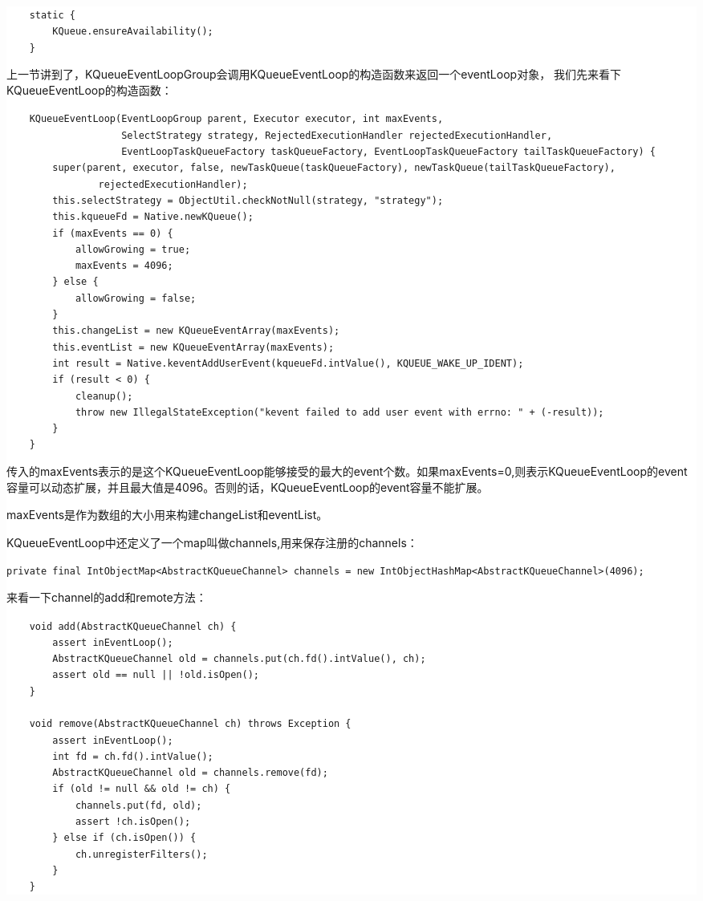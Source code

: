 ```
    static {
        KQueue.ensureAvailability();
    }
```

上一节讲到了，KQueueEventLoopGroup会调用KQueueEventLoop的构造函数来返回一个eventLoop对象， 我们先来看下KQueueEventLoop的构造函数：

```
    KQueueEventLoop(EventLoopGroup parent, Executor executor, int maxEvents,
                    SelectStrategy strategy, RejectedExecutionHandler rejectedExecutionHandler,
                    EventLoopTaskQueueFactory taskQueueFactory, EventLoopTaskQueueFactory tailTaskQueueFactory) {
        super(parent, executor, false, newTaskQueue(taskQueueFactory), newTaskQueue(tailTaskQueueFactory),
                rejectedExecutionHandler);
        this.selectStrategy = ObjectUtil.checkNotNull(strategy, "strategy");
        this.kqueueFd = Native.newKQueue();
        if (maxEvents == 0) {
            allowGrowing = true;
            maxEvents = 4096;
        } else {
            allowGrowing = false;
        }
        this.changeList = new KQueueEventArray(maxEvents);
        this.eventList = new KQueueEventArray(maxEvents);
        int result = Native.keventAddUserEvent(kqueueFd.intValue(), KQUEUE_WAKE_UP_IDENT);
        if (result < 0) {
            cleanup();
            throw new IllegalStateException("kevent failed to add user event with errno: " + (-result));
        }
    }
```

传入的maxEvents表示的是这个KQueueEventLoop能够接受的最大的event个数。如果maxEvents=0,则表示KQueueEventLoop的event容量可以动态扩展，并且最大值是4096。否则的话，KQueueEventLoop的event容量不能扩展。

maxEvents是作为数组的大小用来构建changeList和eventList。

KQueueEventLoop中还定义了一个map叫做channels,用来保存注册的channels：

```
private final IntObjectMap<AbstractKQueueChannel> channels = new IntObjectHashMap<AbstractKQueueChannel>(4096);
```

来看一下channel的add和remote方法：

```
    void add(AbstractKQueueChannel ch) {
        assert inEventLoop();
        AbstractKQueueChannel old = channels.put(ch.fd().intValue(), ch);
        assert old == null || !old.isOpen();
    }

    void remove(AbstractKQueueChannel ch) throws Exception {
        assert inEventLoop();
        int fd = ch.fd().intValue();
        AbstractKQueueChannel old = channels.remove(fd);
        if (old != null && old != ch) {
            channels.put(fd, old);
            assert !ch.isOpen();
        } else if (ch.isOpen()) {
            ch.unregisterFilters();
        }
    }
```
